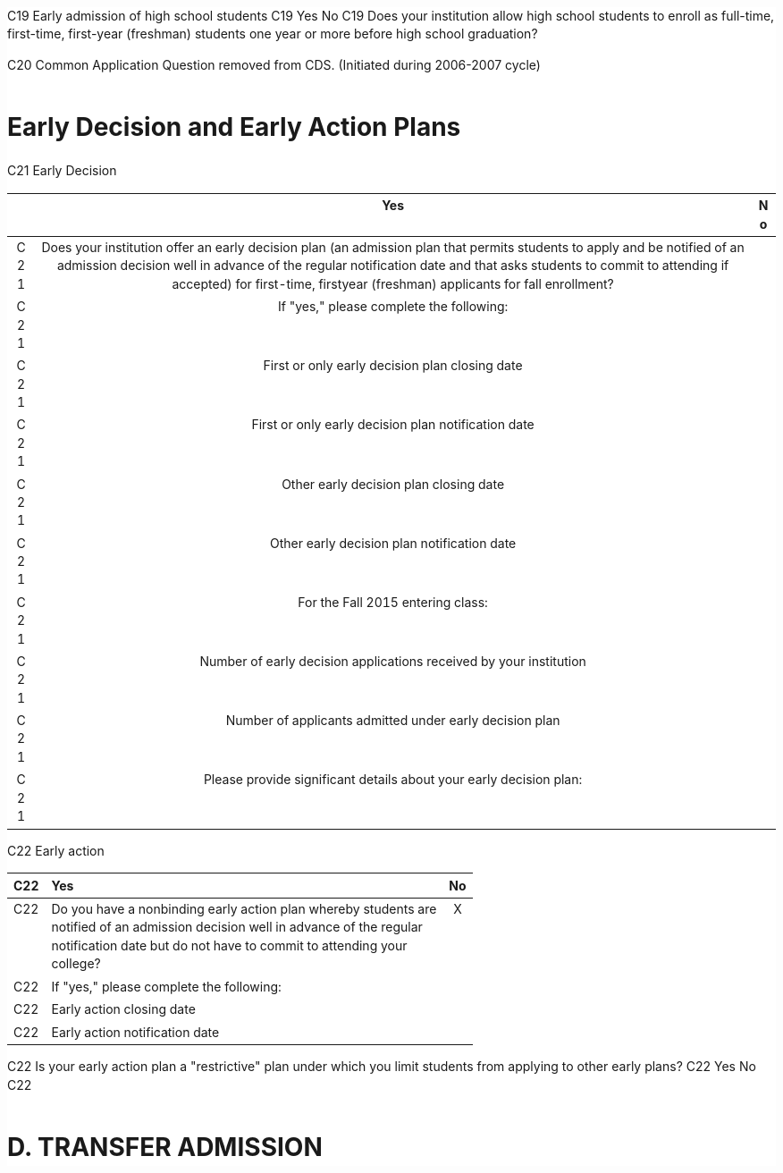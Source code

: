 C19 Early admission of high school students
C19
Yes
No
C19 Does your institution allow high school students to enroll as full-time, first-time, first-year (freshman) students one year or more before high school graduation?

C20 Common Application Question removed from CDS.
(Initiated during 2006-2007 cycle)

# Early Decision and Early Action Plans 

C21 Early Decision

|  | Yes | No |
| :--: | :--: | :--: |
| C21 | Does your institution offer an early decision plan (an admission plan that permits students to apply and be notified of an admission decision well in advance of the regular notification date and that asks students to commit to attending if accepted) for first-time, firstyear (freshman) applicants for fall enrollment? |  |
| C21 | If "yes," please complete the following: |  |
| C21 | First or only early decision plan closing date |  |
| C21 | First or only early decision plan notification date |  |
| C21 | Other early decision plan closing date |  |
| C21 | Other early decision plan notification date |  |
| C21 | For the Fall 2015 entering class: |  |
| C21 | Number of early decision applications received by your institution |  |
| C21 | Number of applicants admitted under early decision plan |  |
| C21 | Please provide significant details about your early decision plan: |  |

C22 Early action

| C22 | Yes | No |
| :-- | :-- | :--: |
| C22 | Do you have a nonbinding early action plan whereby students are <br> notified of an admission decision well in advance of the regular <br> notification date but do not have to commit to attending your <br> college? | X |
| C22 | If "yes," please complete the following: |  |
| C22 | Early action closing date |  |
| C22 | Early action notification date |  |

C22 Is your early action plan a "restrictive" plan under which you limit students from applying to other early plans?
C22
Yes
No
C22
# D. TRANSFER ADMISSION 
